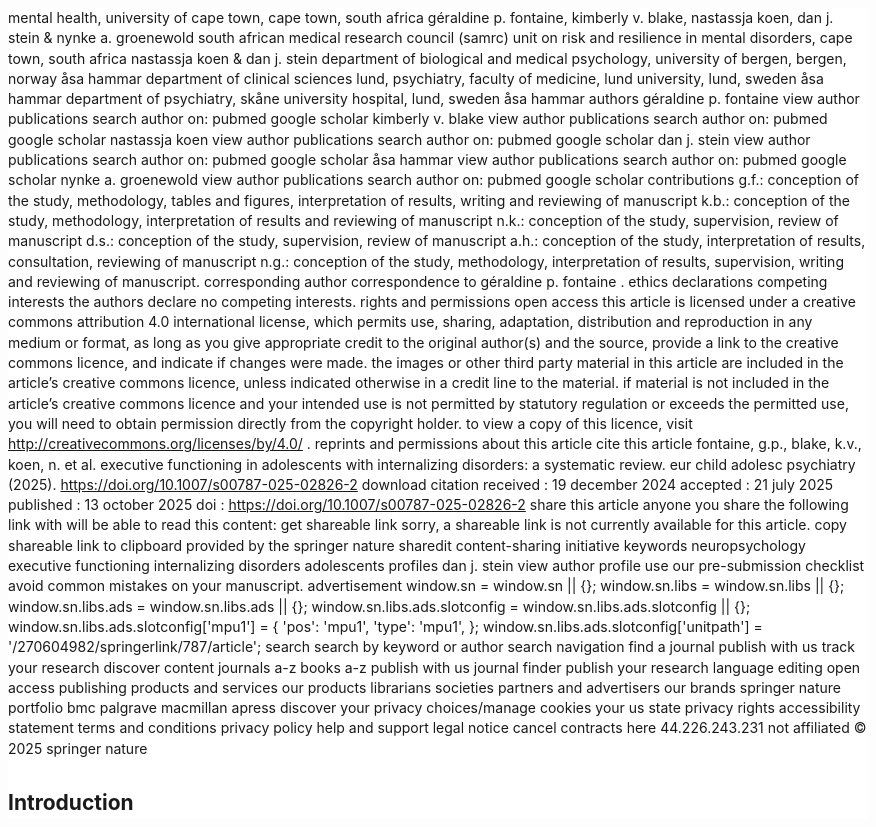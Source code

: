 mental health, university of cape town, cape town, south africa géraldine p. fontaine, kimberly v. blake, nastassja koen, dan j. stein &amp; nynke a. groenewold south african medical research council (samrc) unit on risk and resilience in mental disorders, cape town, south africa nastassja koen &amp; dan j. stein department of biological and medical psychology, university of bergen, bergen, norway åsa hammar department of clinical sciences lund, psychiatry, faculty of medicine, lund university, lund, sweden åsa hammar department of psychiatry, skåne university hospital, lund, sweden åsa hammar authors géraldine p. fontaine view author publications search author on: pubmed google scholar kimberly v. blake view author publications search author on: pubmed google scholar nastassja koen view author publications search author on: pubmed google scholar dan j. stein view author publications search author on: pubmed google scholar åsa hammar view author publications search author on: pubmed google scholar nynke a. groenewold view author publications search author on: pubmed google scholar contributions g.f.: conception of the study, methodology, tables and figures, interpretation of results, writing and reviewing of manuscript k.b.: conception of the study, methodology, interpretation of results and reviewing of manuscript n.k.: conception of the study, supervision, review of manuscript d.s.: conception of the study, supervision, review of manuscript a.h.: conception of the study, interpretation of results, consultation, reviewing of manuscript n.g.: conception of the study, methodology, interpretation of results, supervision, writing and reviewing of manuscript. corresponding author correspondence to géraldine p. fontaine . ethics declarations competing interests the authors declare no competing interests. rights and permissions open access this article is licensed under a creative commons attribution 4.0 international license, which permits use, sharing, adaptation, distribution and reproduction in any medium or format, as long as you give appropriate credit to the original author(s) and the source, provide a link to the creative commons licence, and indicate if changes were made. the images or other third party material in this article are included in the article’s creative commons licence, unless indicated otherwise in a credit line to the material. if material is not included in the article’s creative commons licence and your intended use is not permitted by statutory regulation or exceeds the permitted use, you will need to obtain permission directly from the copyright holder. to view a copy of this licence, visit http://creativecommons.org/licenses/by/4.0/ . reprints and permissions about this article cite this article fontaine, g.p., blake, k.v., koen, n. et al. executive functioning in adolescents with internalizing disorders: a systematic review. eur child adolesc psychiatry (2025). https://doi.org/10.1007/s00787-025-02826-2 download citation received : 19 december 2024 accepted : 21 july 2025 published : 13 october 2025 doi : https://doi.org/10.1007/s00787-025-02826-2 share this article anyone you share the following link with will be able to read this content: get shareable link sorry, a shareable link is not currently available for this article. copy shareable link to clipboard provided by the springer nature sharedit content-sharing initiative keywords neuropsychology executive functioning internalizing disorders adolescents profiles dan j. stein view author profile use our pre-submission checklist avoid common mistakes on your manuscript. advertisement window.sn = window.sn || {}; window.sn.libs = window.sn.libs || {}; window.sn.libs.ads = window.sn.libs.ads || {}; window.sn.libs.ads.slotconfig = window.sn.libs.ads.slotconfig || {}; window.sn.libs.ads.slotconfig['mpu1'] = { 'pos': 'mpu1', 'type': 'mpu1', }; window.sn.libs.ads.slotconfig['unitpath'] = '/270604982/springerlink/787/article'; search search by keyword or author search navigation find a journal publish with us track your research discover content journals a-z books a-z publish with us journal finder publish your research language editing open access publishing products and services our products librarians societies partners and advertisers our brands springer nature portfolio bmc palgrave macmillan apress discover your privacy choices/manage cookies your us state privacy rights accessibility statement terms and conditions privacy policy help and support legal notice cancel contracts here 44.226.243.231 not affiliated &copy; 2025 springer nature

## Introduction